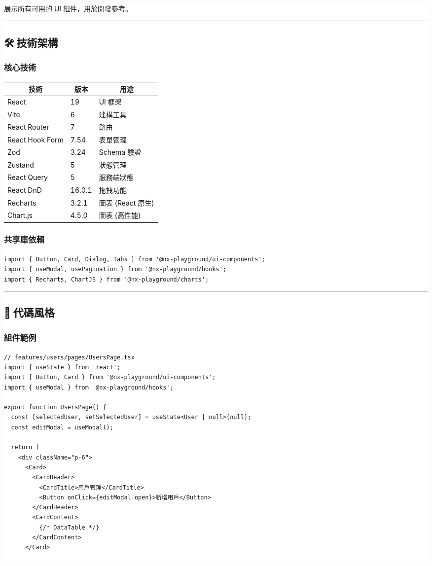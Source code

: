 展示所有可用的 UI 組件，用於開發參考。

---

## 🛠️ 技術架構

### 核心技術

| 技術 | 版本 | 用途 |
|------|------|------|
| React | 19 | UI 框架 |
| Vite | 6 | 建構工具 |
| React Router | 7 | 路由 |
| React Hook Form | 7.54 | 表單管理 |
| Zod | 3.24 | Schema 驗證 |
| Zustand | 5 | 狀態管理 |
| React Query | 5 | 服務端狀態 |
| React DnD | 16.0.1 | 拖拽功能 |
| Recharts | 3.2.1 | 圖表 (React 原生) |
| Chart.js | 4.5.0 | 圖表 (高性能) |

### 共享庫依賴

```tsx
import { Button, Card, Dialog, Tabs } from '@nx-playground/ui-components';
import { useModal, usePagination } from '@nx-playground/hooks';
import { Recharts, ChartJS } from '@nx-playground/charts';
```

---

## 🎨 代碼風格

### 組件範例

```tsx
// features/users/pages/UsersPage.tsx
import { useState } from 'react';
import { Button, Card } from '@nx-playground/ui-components';
import { useModal } from '@nx-playground/hooks';

export function UsersPage() {
  const [selectedUser, setSelectedUser] = useState<User | null>(null);
  const editModal = useModal();
  
  return (
    <div className="p-6">
      <Card>
        <CardHeader>
          <CardTitle>用戶管理</CardTitle>
          <Button onClick={editModal.open}>新增用戶</Button>
        </CardHeader>
        <CardContent>
          {/* DataTable */}
        </CardContent>
      </Card>
      
```